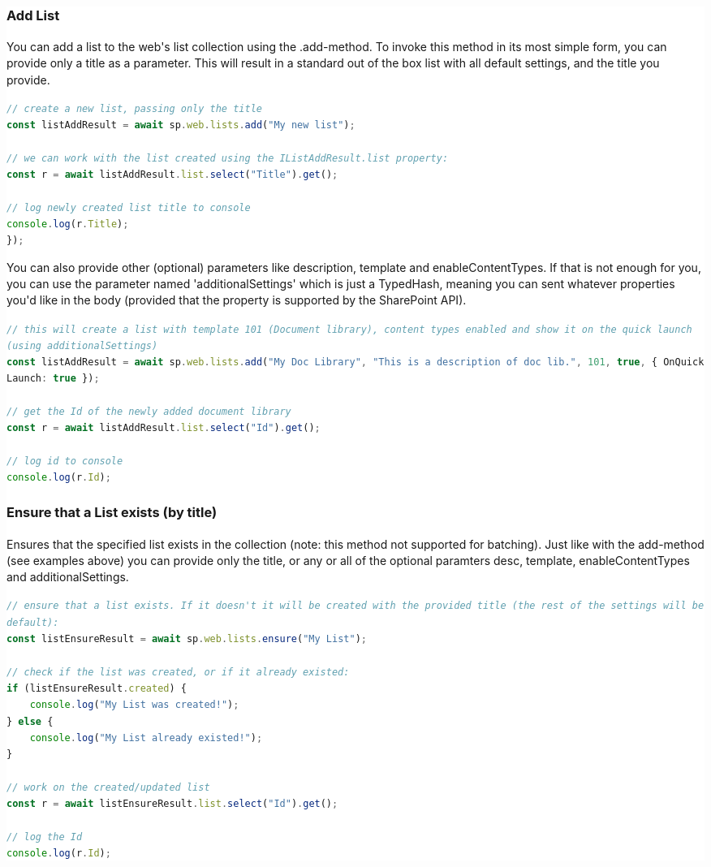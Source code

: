 ### Add List

You can add a list to the web's list collection using the .add-method. To invoke this method in its most simple form, you can provide only a title as a parameter. This will result in a standard out of the box list with all default settings, and the title you provide. 

```TypeScript
// create a new list, passing only the title
const listAddResult = await sp.web.lists.add("My new list");

// we can work with the list created using the IListAddResult.list property:
const r = await listAddResult.list.select("Title").get();

// log newly created list title to console
console.log(r.Title);
});
```

You can also provide other (optional) parameters like description, template and enableContentTypes. If that is not enough for you, you can use the parameter named 'additionalSettings' which is just a TypedHash, meaning you can sent whatever properties you'd like in the body (provided that the property is supported by the SharePoint API).

```TypeScript
// this will create a list with template 101 (Document library), content types enabled and show it on the quick launch (using additionalSettings)
const listAddResult = await sp.web.lists.add("My Doc Library", "This is a description of doc lib.", 101, true, { OnQuickLaunch: true });

// get the Id of the newly added document library
const r = await listAddResult.list.select("Id").get();

// log id to console
console.log(r.Id);
```

### Ensure that a List exists (by title)

Ensures that the specified list exists in the collection (note: this method not supported for batching). Just like with the add-method (see examples above) you can provide only the title, or any or all of the optional paramters desc, template, enableContentTypes and additionalSettings. 

```TypeScript
// ensure that a list exists. If it doesn't it will be created with the provided title (the rest of the settings will be default):
const listEnsureResult = await sp.web.lists.ensure("My List");

// check if the list was created, or if it already existed:
if (listEnsureResult.created) {
    console.log("My List was created!");
} else {
    console.log("My List already existed!");
}

// work on the created/updated list
const r = await listEnsureResult.list.select("Id").get();

// log the Id
console.log(r.Id);
```
